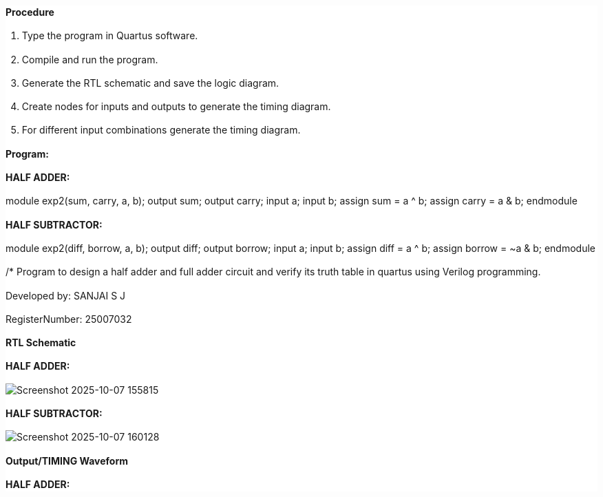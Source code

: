 
**Procedure**

1.	Type the program in Quartus software.

2.	Compile and run the program.

3.	Generate the RTL schematic and save the logic diagram.

4.	Create nodes for inputs and outputs to generate the timing diagram.

5.	For different input combinations generate the timing diagram.


**Program:**

**HALF ADDER:**

module exp2(sum, carry, a, b);
output sum;
output carry;
input a;
input b;
assign sum = a ^ b;
assign carry = a & b;
endmodule

**HALF SUBTRACTOR:**

module exp2(diff, borrow, a, b);
output diff;
output borrow;
input a;
input b;
assign diff = a ^ b;
assign borrow = ~a & b;
endmodule

/* Program to design a half adder and full adder circuit and verify its truth table in quartus using Verilog programming.

Developed by: SANJAI S J

RegisterNumber: 25007032

**RTL Schematic**

**HALF ADDER:**

<img width="1919" height="1079" alt="Screenshot 2025-10-07 155815" src="https://github.com/user-attachments/assets/9bb8e3d2-6892-440a-a0e9-0aa8a10c9643" />


**HALF SUBTRACTOR:**

<img width="1919" height="1079" alt="Screenshot 2025-10-07 160128" src="https://github.com/user-attachments/assets/299a9a16-ce5b-4517-ae0a-ca2f030520a6" />


**Output/TIMING Waveform**

**HALF ADDER:**
